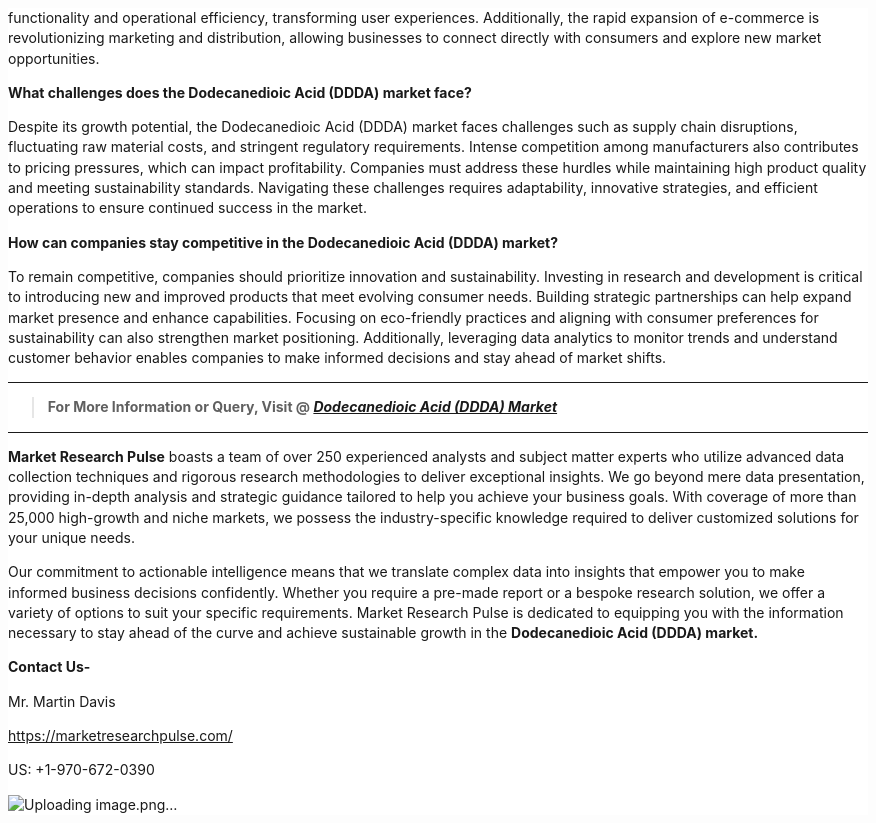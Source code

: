 functionality and operational efficiency, transforming user experiences. Additionally, the rapid expansion of e-commerce is revolutionizing marketing and distribution, allowing businesses to connect directly with consumers and explore new market opportunities.</p><p><strong>What challenges does the Dodecanedioic Acid (DDDA) market face?</strong></p><p>Despite its growth potential, the Dodecanedioic Acid (DDDA) market faces challenges such as supply chain disruptions, fluctuating raw material costs, and stringent regulatory requirements. Intense competition among manufacturers also contributes to pricing pressures, which can impact profitability. Companies must address these hurdles while maintaining high product quality and meeting sustainability standards. Navigating these challenges requires adaptability, innovative strategies, and efficient operations to ensure continued success in the market.</p><p><strong>How can companies stay competitive in the Dodecanedioic Acid (DDDA) market?</strong></p><p>To remain competitive, companies should prioritize innovation and sustainability. Investing in research and development is critical to introducing new and improved products that meet evolving consumer needs. Building strategic partnerships can help expand market presence and enhance capabilities. Focusing on eco-friendly practices and aligning with consumer preferences for sustainability can also strengthen market positioning. Additionally, leveraging data analytics to monitor trends and understand customer behavior enables companies to make informed decisions and stay ahead of market shifts.</p><hr /><blockquote><p><strong>For More Information or Query, Visit @&nbsp;<em><a href="https://marketresearchpulse.com/report/31551/dodecanedioic-acid-ddda-market?utm_source=Linkedin&utm_medium=027">Dodecanedioic Acid (DDDA) Market</a></em></strong></p></blockquote><hr /><p><strong>Market Research Pulse</strong> boasts a team of over 250 experienced analysts and subject matter experts who utilize advanced data collection techniques and rigorous research methodologies to deliver exceptional insights. We go beyond mere data presentation, providing in-depth analysis and strategic guidance tailored to help you achieve your business goals. With coverage of more than 25,000 high-growth and niche markets, we possess the industry-specific knowledge required to deliver customized solutions for your unique needs.</p><p>Our commitment to actionable intelligence means that we translate complex data into insights that empower you to make informed business decisions confidently. Whether you require a pre-made report or a bespoke research solution, we offer a variety of options to suit your specific requirements. Market Research Pulse is dedicated to equipping you with the information necessary to stay ahead of the curve and achieve sustainable growth in the <strong>Dodecanedioic Acid (DDDA) market.</strong></p><p><strong>Contact Us-</strong></p><p>Mr. Martin Davis</p><p>https://marketresearchpulse.com/</p><p>US: +1-970-672-0390</p>
![Uploading image.png…]()
